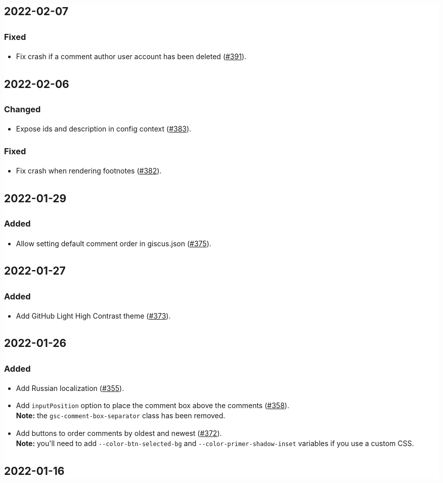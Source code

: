 ## 2022-02-07

### Fixed

- Fix crash if a comment author user account has been deleted
  ([#391](https://github.com/giscus/giscus/pull/391)).

## 2022-02-06

### Changed

- Expose ids and description in config context
  ([#383](https://github.com/giscus/giscus/pull/383)).

### Fixed

- Fix crash when rendering footnotes
  ([#382](https://github.com/giscus/giscus/pull/382)).

## 2022-01-29

### Added

- Allow setting default comment order in giscus.json
  ([#375](https://github.com/giscus/giscus/pull/375)).

## 2022-01-27

### Added

- Add GitHub Light High Contrast theme
  ([#373](https://github.com/giscus/giscus/pull/373)).

## 2022-01-26

### Added

- Add Russian localization
  ([#355](https://github.com/giscus/giscus/pull/355)).

- Add `inputPosition` option to place the comment box above the comments
  ([#358](https://github.com/giscus/giscus/pull/358)). \
  **Note:** the `gsc-comment-box-separator` class has been removed.

- Add buttons to order comments by oldest and newest
  ([#372](https://github.com/giscus/giscus/pull/372)). \
  **Note:** you'll need to add `--color-btn-selected-bg` and
  `--color-primer-shadow-inset` variables if you use a custom CSS.

## 2022-01-16
